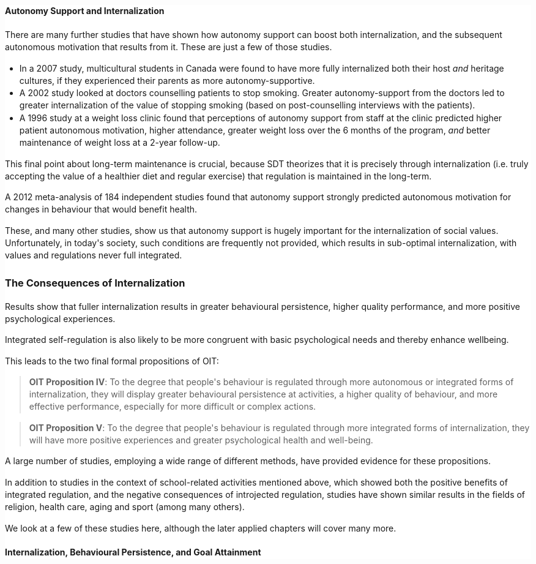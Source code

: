 #### Autonomy Support and Internalization

There are many further studies that have shown how autonomy support can boost both internalization, and the subsequent autonomous motivation that results from it.  These are just a few of those studies.

- In a 2007 study, multicultural students in Canada were found to have more fully internalized both their host *and* heritage cultures, if they experienced their parents as more autonomy-supportive.
- A 2002 study looked at doctors counselling patients to stop smoking.  Greater autonomy-support from the doctors led to greater internalization of the value of stopping smoking (based on post-counselling interviews with the patients).
- A 1996 study at a weight loss clinic found that perceptions of autonomy support from staff at the clinic predicted higher patient autonomous motivation, higher attendance, greater weight loss over the 6 months of the program, *and* better maintenance of weight loss at a 2-year follow-up.

This final point about long-term maintenance is crucial, because SDT theorizes that it is precisely through internalization (i.e. truly accepting the value of a healthier diet and regular exercise) that regulation is maintained in the long-term.

A 2012 meta-analysis of 184 independent studies found that autonomy support strongly predicted autonomous motivation for changes in behaviour that would benefit health.

These, and many other studies, show us that autonomy support is hugely important for the internalization of social values.  Unfortunately, in today's society, such conditions are frequently not provided, which results in sub-optimal internalization, with values and regulations never full integrated.

### The Consequences of Internalization

Results show that fuller internalization results in greater behavioural persistence, higher quality performance, and more positive psychological experiences.

Integrated self-regulation is also likely to be more congruent with basic psychological needs and thereby enhance wellbeing.

This leads to the two final formal propositions of OIT:

> **OIT Proposition IV**: To the degree that people's behaviour is regulated through more autonomous or integrated forms of internalization, they will display greater behavioural persistence at activities, a higher quality of behaviour, and more effective performance, especially for more difficult or complex actions.

> **OIT Proposition V**: To the degree that people's behaviour is regulated through more integrated forms of internalization, they will have more positive experiences and greater psychological health and well-being.

A large number of studies, employing a wide range of different methods, have provided evidence for these propositions.

In addition to studies in the context of school-related activities mentioned above, which showed both the positive benefits of integrated regulation, and the negative consequences of introjected regulation, studies have shown similar results in the fields of religion, health care, aging and sport (among many others).

We look at a few of these studies here, although the later applied chapters will cover many more. 

#### Internalization, Behavioural Persistence, and Goal Attainment

